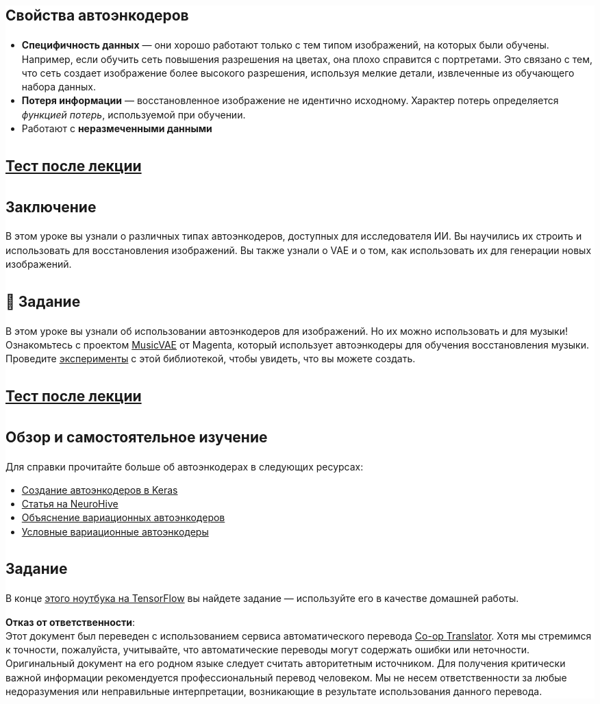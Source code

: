 ## Свойства автоэнкодеров

* **Специфичность данных** — они хорошо работают только с тем типом изображений, на которых были обучены. Например, если обучить сеть повышения разрешения на цветах, она плохо справится с портретами. Это связано с тем, что сеть создает изображение более высокого разрешения, используя мелкие детали, извлеченные из обучающего набора данных.
* **Потеря информации** — восстановленное изображение не идентично исходному. Характер потерь определяется *функцией потерь*, используемой при обучении.
* Работают с **неразмеченными данными**

## [Тест после лекции](https://red-field-0a6ddfd03.1.azurestaticapps.net/quiz/209)

## Заключение

В этом уроке вы узнали о различных типах автоэнкодеров, доступных для исследователя ИИ. Вы научились их строить и использовать для восстановления изображений. Вы также узнали о VAE и о том, как использовать их для генерации новых изображений.

## 🚀 Задание

В этом уроке вы узнали об использовании автоэнкодеров для изображений. Но их можно использовать и для музыки! Ознакомьтесь с проектом [MusicVAE](https://magenta.tensorflow.org/music-vae) от Magenta, который использует автоэнкодеры для обучения восстановления музыки. Проведите [эксперименты](https://colab.research.google.com/github/magenta/magenta-demos/blob/master/colab-notebooks/Multitrack_MusicVAE.ipynb) с этой библиотекой, чтобы увидеть, что вы можете создать.

## [Тест после лекции](https://red-field-0a6ddfd03.1.azurestaticapps.net/quiz/208)

## Обзор и самостоятельное изучение

Для справки прочитайте больше об автоэнкодерах в следующих ресурсах:

* [Создание автоэнкодеров в Keras](https://blog.keras.io/building-autoencoders-in-keras.html)
* [Статья на NeuroHive](https://neurohive.io/ru/osnovy-data-science/variacionnyj-avtojenkoder-vae/)
* [Объяснение вариационных автоэнкодеров](https://kvfrans.com/variational-autoencoders-explained/)
* [Условные вариационные автоэнкодеры](https://ijdykeman.github.io/ml/2016/12/21/cvae.html)

## Задание

В конце [этого ноутбука на TensorFlow](../../../../../lessons/4-ComputerVision/09-Autoencoders/AutoencodersTF.ipynb) вы найдете задание — используйте его в качестве домашней работы.

**Отказ от ответственности**:  
Этот документ был переведен с использованием сервиса автоматического перевода [Co-op Translator](https://github.com/Azure/co-op-translator). Хотя мы стремимся к точности, пожалуйста, учитывайте, что автоматические переводы могут содержать ошибки или неточности. Оригинальный документ на его родном языке следует считать авторитетным источником. Для получения критически важной информации рекомендуется профессиональный перевод человеком. Мы не несем ответственности за любые недоразумения или неправильные интерпретации, возникающие в результате использования данного перевода.
